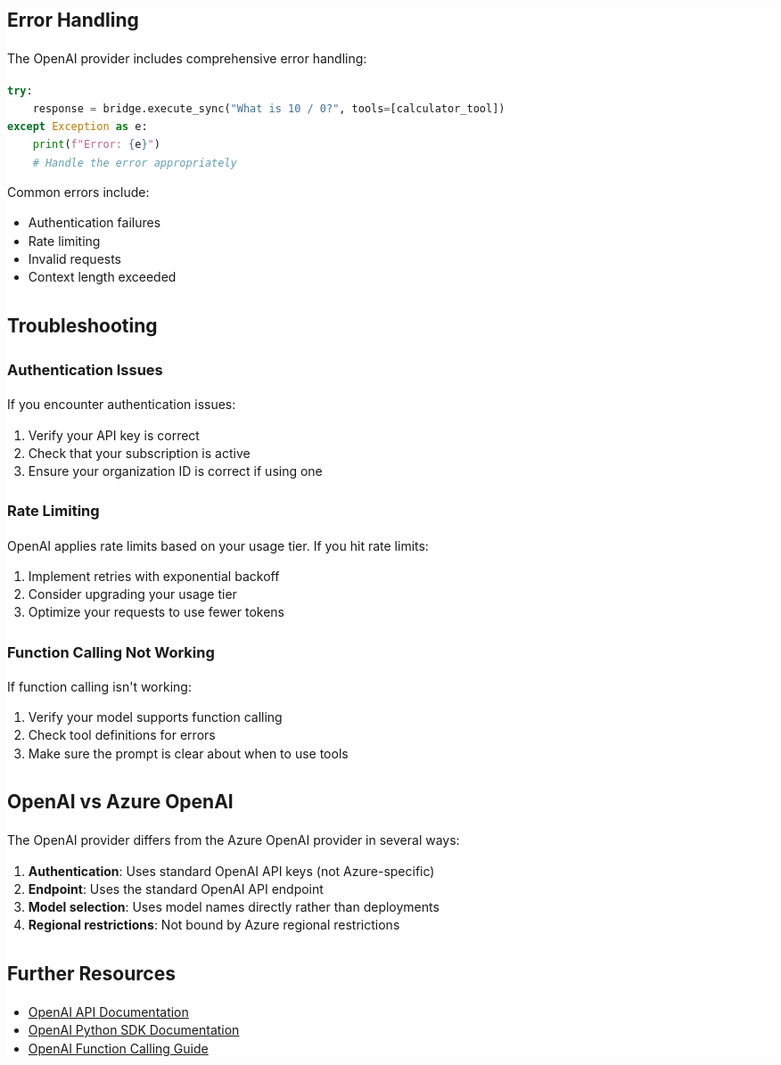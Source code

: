 ## Error Handling

The OpenAI provider includes comprehensive error handling:

```python
try:
    response = bridge.execute_sync("What is 10 / 0?", tools=[calculator_tool])
except Exception as e:
    print(f"Error: {e}")
    # Handle the error appropriately
```

Common errors include:
- Authentication failures
- Rate limiting
- Invalid requests
- Context length exceeded

## Troubleshooting

### Authentication Issues

If you encounter authentication issues:
1. Verify your API key is correct
2. Check that your subscription is active
3. Ensure your organization ID is correct if using one

### Rate Limiting

OpenAI applies rate limits based on your usage tier. If you hit rate limits:
1. Implement retries with exponential backoff
2. Consider upgrading your usage tier
3. Optimize your requests to use fewer tokens

### Function Calling Not Working

If function calling isn't working:
1. Verify your model supports function calling
2. Check tool definitions for errors
3. Make sure the prompt is clear about when to use tools

## OpenAI vs Azure OpenAI

The OpenAI provider differs from the Azure OpenAI provider in several ways:

1. **Authentication**: Uses standard OpenAI API keys (not Azure-specific)
2. **Endpoint**: Uses the standard OpenAI API endpoint
3. **Model selection**: Uses model names directly rather than deployments
4. **Regional restrictions**: Not bound by Azure regional restrictions

## Further Resources

- [OpenAI API Documentation](https://platform.openai.com/docs/api-reference)
- [OpenAI Python SDK Documentation](https://github.com/openai/openai-python)
- [OpenAI Function Calling Guide](https://platform.openai.com/docs/guides/function-calling)